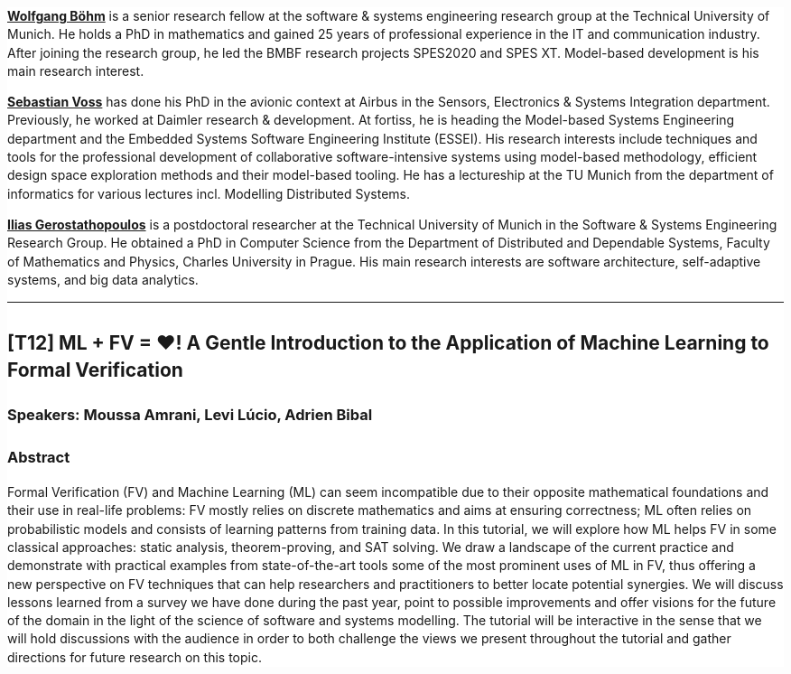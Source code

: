 **[Wolfgang Böhm](www22.in.tum.de/boehm/)** is a senior research fellow at the software & systems engineering research group at the Technical
University of Munich. He holds a PhD in mathematics and
gained 25 years of professional experience in the IT and
communication industry. After joining the research group, he
led the BMBF research projects SPES2020 and SPES XT.
Model-based development is his main research interest.

**[Sebastian Voss](https://www.fortiss.org/en/about-us/people/sebastian-voss/)** has done his PhD in the avionic context
at Airbus in the Sensors, Electronics & Systems Integration department. Previously, he worked at Daimler research
& development. At fortiss, he is heading the Model-based
Systems Engineering department and the Embedded Systems
Software Engineering Institute (ESSEI). His research interests
include techniques and tools for the professional development
of collaborative software-intensive systems using model-based
methodology, efficient design space exploration methods and
their model-based tooling. He has a lectureship at the TU
Munich from the department of informatics for various lectures
incl. Modelling Distributed Systems.

**[Ilias Gerostathopoulos](http://www4.in.tum.de/~gerostat/)** is a postdoctoral researcher at the
Technical University of Munich in the Software & Systems
Engineering Research Group. He obtained a PhD in Computer
Science from the Department of Distributed and Dependable
Systems, Faculty of Mathematics and Physics, Charles University in Prague. His main research interests are software
architecture, self-adaptive systems, and big data analytics.

<hr>

## [T12] ML + FV = ♥! A Gentle Introduction to the Application of Machine Learning to Formal Verification

### Speakers: Moussa Amrani, Levi Lúcio, Adrien Bibal

### Abstract

Formal Verification (FV) and Machine Learning (ML) can seem incompatible due to their opposite mathematical foundations and their use in real-life problems: FV mostly relies on discrete mathematics and aims at ensuring correctness; ML often relies on probabilistic models and consists of learning patterns from training data. In this tutorial, we will explore how ML helps FV in some classical approaches: static analysis, theorem-proving, and SAT solving. We draw a landscape of the current practice and demonstrate with practical examples from state-of-the-art tools some of the most prominent uses of ML in FV, thus offering a new perspective on FV techniques that can help researchers and practitioners to better locate potential synergies. We will discuss lessons learned from a survey we have done during the past year, point to possible improvements and offer visions for the future of the domain in the light of the science of software and systems modelling. The tutorial will be interactive in the sense that we will hold discussions with the audience in order to both challenge the views we present throughout the tutorial and gather directions for future research on this topic.

